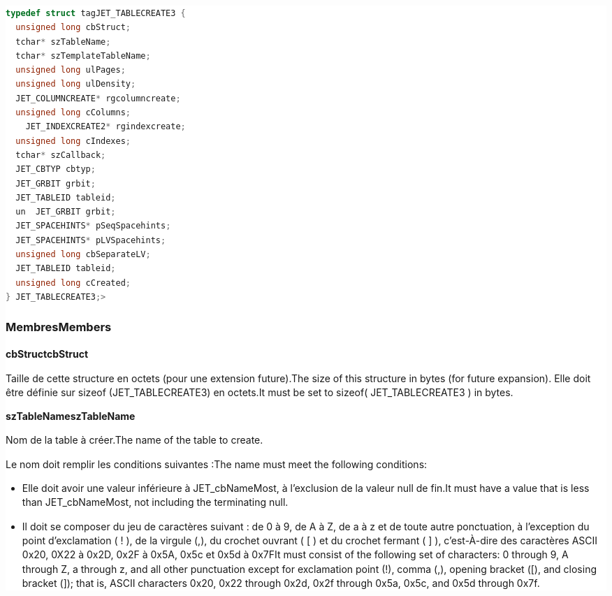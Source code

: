 ``` cpp
typedef struct tagJET_TABLECREATE3 {
  unsigned long cbStruct;
  tchar* szTableName;
  tchar* szTemplateTableName;
  unsigned long ulPages;
  unsigned long ulDensity;
  JET_COLUMNCREATE* rgcolumncreate;
  unsigned long cColumns;
    JET_INDEXCREATE2* rgindexcreate;
  unsigned long cIndexes;
  tchar* szCallback;
  JET_CBTYP cbtyp;
  JET_GRBIT grbit;
  JET_TABLEID tableid;
  un  JET_GRBIT grbit;
  JET_SPACEHINTS* pSeqSpacehints;
  JET_SPACEHINTS* pLVSpacehints;
  unsigned long cbSeparateLV;
  JET_TABLEID tableid;
  unsigned long cCreated;
} JET_TABLECREATE3;>
```

### <a name="members"></a><span data-ttu-id="efab7-108">Membres</span><span class="sxs-lookup"><span data-stu-id="efab7-108">Members</span></span>

<span data-ttu-id="efab7-109">**cbStruct**</span><span class="sxs-lookup"><span data-stu-id="efab7-109">**cbStruct**</span></span>

<span data-ttu-id="efab7-110">Taille de cette structure en octets (pour une extension future).</span><span class="sxs-lookup"><span data-stu-id="efab7-110">The size of this structure in bytes (for future expansion).</span></span> <span data-ttu-id="efab7-111">Elle doit être définie sur sizeof (JET_TABLECREATE3) en octets.</span><span class="sxs-lookup"><span data-stu-id="efab7-111">It must be set to sizeof( JET_TABLECREATE3 ) in bytes.</span></span>

<span data-ttu-id="efab7-112">**szTableName**</span><span class="sxs-lookup"><span data-stu-id="efab7-112">**szTableName**</span></span>

<span data-ttu-id="efab7-113">Nom de la table à créer.</span><span class="sxs-lookup"><span data-stu-id="efab7-113">The name of the table to create.</span></span>

<span data-ttu-id="efab7-114">Le nom doit remplir les conditions suivantes :</span><span class="sxs-lookup"><span data-stu-id="efab7-114">The name must meet the following conditions:</span></span>

  - <span data-ttu-id="efab7-115">Elle doit avoir une valeur inférieure à JET_cbNameMost, à l’exclusion de la valeur null de fin.</span><span class="sxs-lookup"><span data-stu-id="efab7-115">It must have a value that is less than JET_cbNameMost, not including the terminating null.</span></span>

  - <span data-ttu-id="efab7-116">Il doit se composer du jeu de caractères suivant : de 0 à 9, de A à Z, de a à z et de toute autre ponctuation, à l’exception du point d’exclamation ( \! ), de la virgule (,), du crochet ouvrant ( \[ ) et du crochet fermant ( \] ), c’est-À-dire des caractères ASCII 0x20, 0X22 à 0x2D, 0x2F à 0x5A, 0x5c et 0x5d à 0x7F</span><span class="sxs-lookup"><span data-stu-id="efab7-116">It must consist of the following set of characters: 0 through 9, A through Z, a through z, and all other punctuation except for exclamation point (\!), comma (,), opening bracket (\[), and closing bracket (\]); that is, ASCII characters 0x20, 0x22 through 0x2d, 0x2f through 0x5a, 0x5c, and 0x5d through 0x7f.</span></span>
